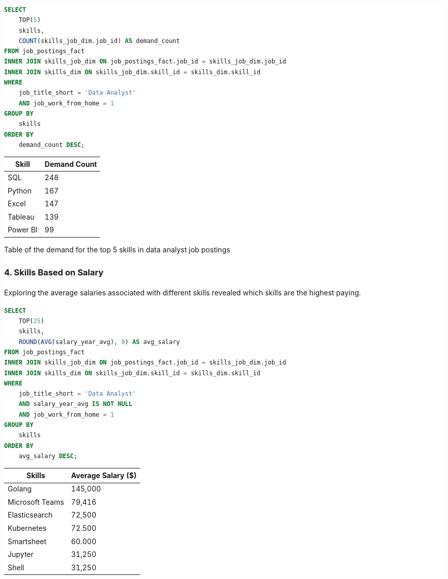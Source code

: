 ```sql
SELECT 
    TOP(5)
    skills,
    COUNT(skills_job_dim.job_id) AS demand_count
FROM job_postings_fact
INNER JOIN skills_job_dim ON job_postings_fact.job_id = skills_job_dim.job_id
INNER JOIN skills_dim ON skills_job_dim.skill_id = skills_dim.skill_id
WHERE
    job_title_short = 'Data Analyst' 
    AND job_work_from_home = 1 
GROUP BY
    skills
ORDER BY
    demand_count DESC;
```
| Skill | Demand Count |
|---|---|
| SQL | 248 |
| Python | 167 |
| Excel | 147 |
| Tableau | 139 |
| Power BI | 99 |

Table of the demand for the top 5 skills in data analyst job postings

### 4. Skills Based on Salary
Exploring the average salaries associated with different skills revealed which skills are the highest paying.

```sql
SELECT 
    TOP(25)
    skills,
    ROUND(AVG(salary_year_avg), 0) AS avg_salary 
FROM job_postings_fact
INNER JOIN skills_job_dim ON job_postings_fact.job_id = skills_job_dim.job_id
INNER JOIN skills_dim ON skills_job_dim.skill_id = skills_dim.skill_id
WHERE
    job_title_short = 'Data Analyst'
    AND salary_year_avg IS NOT NULL
    AND job_work_from_home = 1 
GROUP BY
    skills
ORDER BY
    avg_salary DESC;
```

| Skills | Average Salary ($) |
|---|---|
| Golang | 145,000 |
| Microsoft Teams | 79,416 |
| Elasticsearch | 72,500 |
| Kubernetes | 72.500 |
| Smartsheet | 60.000 |
| Jupyter | 31,250 |
| Shell | 31,250 |